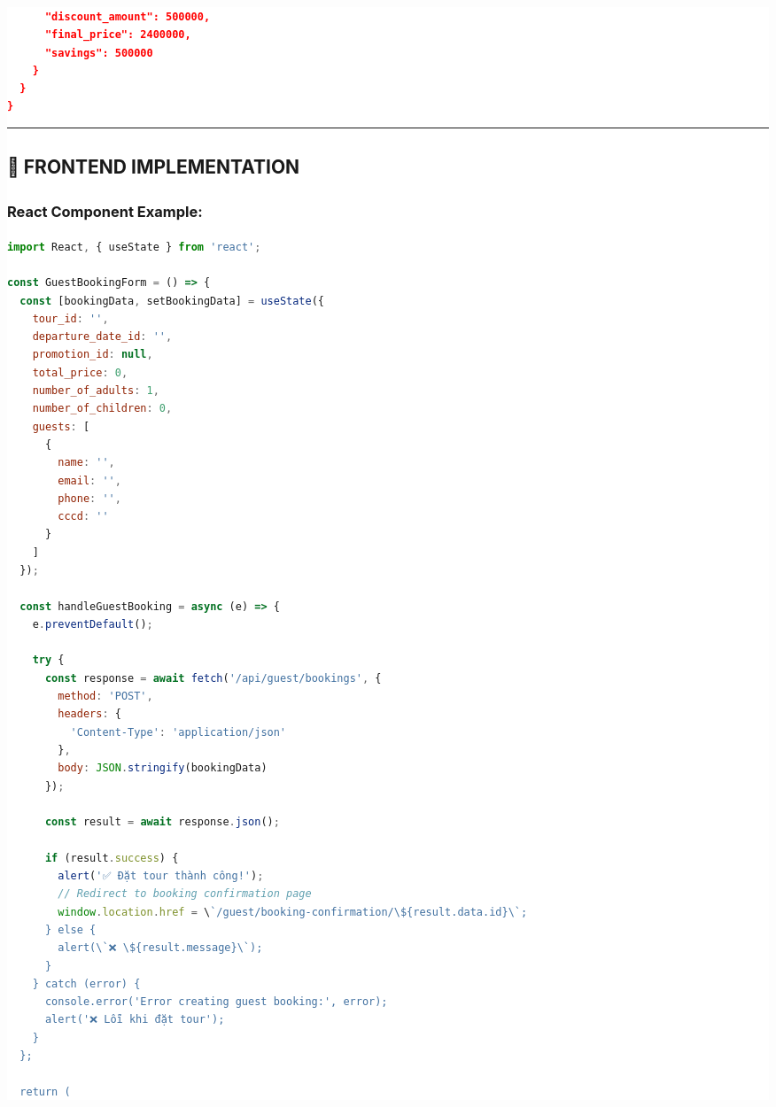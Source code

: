```json
      "discount_amount": 500000,
      "final_price": 2400000,
      "savings": 500000
    }
  }
}
```

---

## 🎯 **FRONTEND IMPLEMENTATION**

### **React Component Example:**

```javascript
import React, { useState } from 'react';

const GuestBookingForm = () => {
  const [bookingData, setBookingData] = useState({
    tour_id: '',
    departure_date_id: '',
    promotion_id: null,
    total_price: 0,
    number_of_adults: 1,
    number_of_children: 0,
    guests: [
      {
        name: '',
        email: '',
        phone: '',
        cccd: ''
      }
    ]
  });

  const handleGuestBooking = async (e) => {
    e.preventDefault();
    
    try {
      const response = await fetch('/api/guest/bookings', {
        method: 'POST',
        headers: {
          'Content-Type': 'application/json'
        },
        body: JSON.stringify(bookingData)
      });
      
      const result = await response.json();
      
      if (result.success) {
        alert('✅ Đặt tour thành công!');
        // Redirect to booking confirmation page
        window.location.href = \`/guest/booking-confirmation/\${result.data.id}\`;
      } else {
        alert(\`❌ \${result.message}\`);
      }
    } catch (error) {
      console.error('Error creating guest booking:', error);
      alert('❌ Lỗi khi đặt tour');
    }
  };

  return (
```